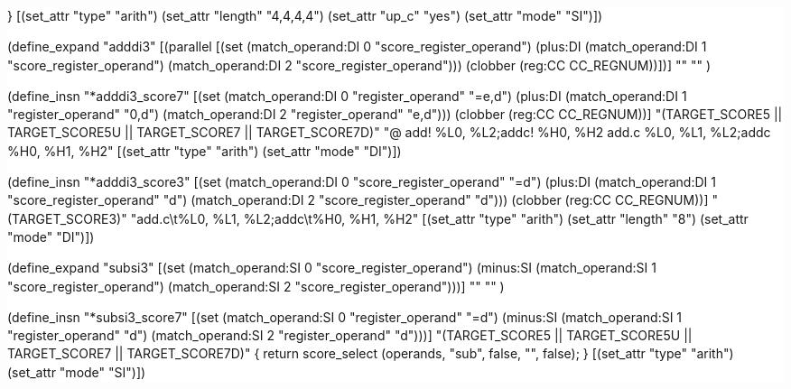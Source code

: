 }
  [(set_attr "type" "arith")
   (set_attr "length" "4,4,4,4")
   (set_attr "up_c" "yes")
   (set_attr "mode" "SI")])

(define_expand "adddi3"
  [(parallel
    [(set (match_operand:DI 0 "score_register_operand")
          (plus:DI (match_operand:DI 1 "score_register_operand")
                   (match_operand:DI 2 "score_register_operand")))
    (clobber (reg:CC CC_REGNUM))])]
  ""
  ""
)

(define_insn "*adddi3_score7"
  [(set (match_operand:DI 0 "register_operand" "=e,d")
        (plus:DI (match_operand:DI 1 "register_operand" "0,d")
                 (match_operand:DI 2 "register_operand" "e,d")))
  (clobber (reg:CC CC_REGNUM))]
  "(TARGET_SCORE5 || TARGET_SCORE5U || TARGET_SCORE7 || TARGET_SCORE7D)"
  "@
   add!    %L0, %L2\;addc!   %H0, %H2
   add.c   %L0, %L1, %L2\;addc    %H0, %H1, %H2"
  [(set_attr "type" "arith")
   (set_attr "mode" "DI")])

(define_insn "*adddi3_score3"
  [(set (match_operand:DI 0 "score_register_operand" "=d")
        (plus:DI (match_operand:DI 1 "score_register_operand" "d")
                 (match_operand:DI 2 "score_register_operand" "d")))
  (clobber (reg:CC CC_REGNUM))]
  "(TARGET_SCORE3)"
  "add.c\t%L0, %L1, %L2\;addc\t%H0, %H1, %H2"
  [(set_attr "type" "arith")
   (set_attr "length" "8")
   (set_attr "mode" "DI")])

(define_expand "subsi3"
  [(set (match_operand:SI 0 "score_register_operand")
        (minus:SI (match_operand:SI 1 "score_register_operand")
                  (match_operand:SI 2 "score_register_operand")))]
  ""
  ""
)

(define_insn "*subsi3_score7"
  [(set (match_operand:SI 0 "register_operand" "=d")
        (minus:SI (match_operand:SI 1 "register_operand" "d")
                  (match_operand:SI 2 "register_operand" "d")))]
  "(TARGET_SCORE5 || TARGET_SCORE5U || TARGET_SCORE7 || TARGET_SCORE7D)"
{
  return score_select (operands, "sub", false, "", false);
}
  [(set_attr "type" "arith")
   (set_attr "mode" "SI")])
